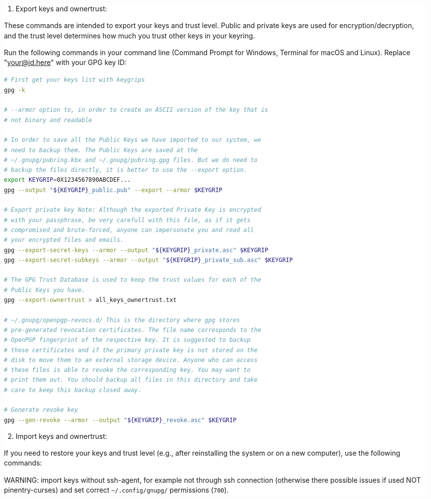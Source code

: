 1. Export keys and ownertrust:

These commands are intended to export your keys and trust level. Public and
private keys are used for encryption/decryption, and the trust level determines
how much you trust other keys in your keyring.

Run the following commands in your command line (Command Prompt for Windows,
Terminal for macOS and Linux). Replace "your@id.here" with your GPG key ID:

```bash
# First get your keys list with keygrips
gpg -k

# --armor option to, in order to create an ASCII version of the key that is
# not binary and readable

# In order to save all the Public Keys we have imported to our system, we
# need to backup them. The Public Keys are saved at the
# ~/.gnupg/pubring.kbx and ~/.gnupg/pubring.gpg files. But we do need to
# backup the files directly, it is better to use the --export option.
export KEYGRIP=0X1234567890ABCDEF...
gpg --output "${KEYGRIP}_public.pub" --export --armor $KEYGRIP

# Export private key Note: Although the exported Private Key is encrypted
# with your passphrase, be very carefull with this file, as if it gets
# compromised and brute-forced, anyone can impersonate you and read all
# your encrypted files and emails.
gpg --export-secret-keys --armor --output "${KEYGRIP}_private.asc" $KEYGRIP
gpg --export-secret-subkeys --armor --output "${KEYGRIP}_private_sub.asc" $KEYGRIP

# The GPG Trust Database is used to keep the trust values for each of the
# Public Keys you have.
gpg --export-ownertrust > all_keys_ownertrust.txt

# ~/.gnupg/openpgp-revocs.d/ This is the directory where gpg stores
# pre-generated revocation certificates. The file name corresponds to the
# OpenPGP fingerprint of the respective key. It is suggested to backup
# those certificates and if the primary private key is not stored on the
# disk to move them to an external storage device. Anyone who can access
# these files is able to revoke the corresponding key. You may want to
# print them out. You should backup all files in this directory and take
# care to keep this backup closed away.

# Generate revoke key
gpg --gen-revoke --armor --output "${KEYGRIP}_revoke.asc" $KEYGRIP
```

2. Import keys and ownertrust:

If you need to restore your keys and trust level (e.g., after reinstalling the
system or on a new computer), use the following commands:

WARNING: import keys without ssh-agent, for example not through ssh connection
(otherwise there possible issues if used NOT pinentry-curses) and set correct
`~/.config/gnupg/` permissions (`700`).

